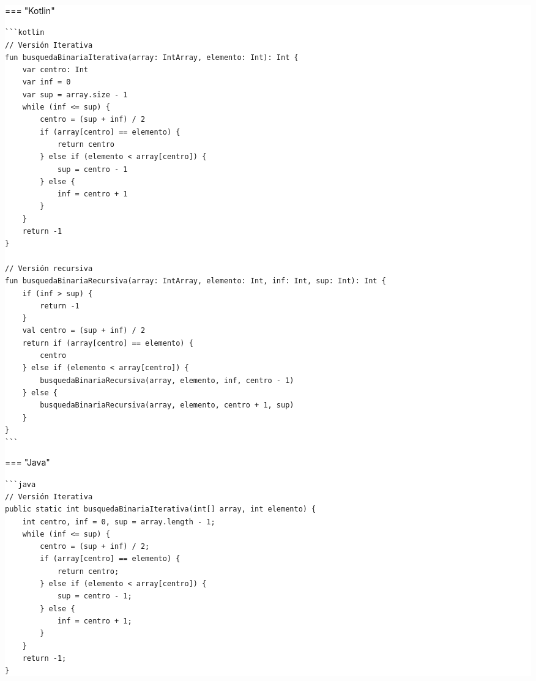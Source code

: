 

=== "Kotlin"


    ```kotlin
    // Versión Iterativa
    fun busquedaBinariaIterativa(array: IntArray, elemento: Int): Int {
        var centro: Int
        var inf = 0
        var sup = array.size - 1
        while (inf <= sup) {
            centro = (sup + inf) / 2
            if (array[centro] == elemento) {
                return centro
            } else if (elemento < array[centro]) {
                sup = centro - 1
            } else {
                inf = centro + 1
            }
        }
        return -1
    }

    // Versión recursiva
    fun busquedaBinariaRecursiva(array: IntArray, elemento: Int, inf: Int, sup: Int): Int {
        if (inf > sup) {
            return -1
        }
        val centro = (sup + inf) / 2
        return if (array[centro] == elemento) {
            centro
        } else if (elemento < array[centro]) {
            busquedaBinariaRecursiva(array, elemento, inf, centro - 1)
        } else {
            busquedaBinariaRecursiva(array, elemento, centro + 1, sup)
        }
    }
    ```




=== "Java"


    ```java
    // Versión Iterativa
    public static int busquedaBinariaIterativa(int[] array, int elemento) {
        int centro, inf = 0, sup = array.length - 1;
        while (inf <= sup) {
            centro = (sup + inf) / 2;
            if (array[centro] == elemento) {
                return centro;
            } else if (elemento < array[centro]) {
                sup = centro - 1;
            } else {
                inf = centro + 1;
            }
        }
        return -1;
    }
